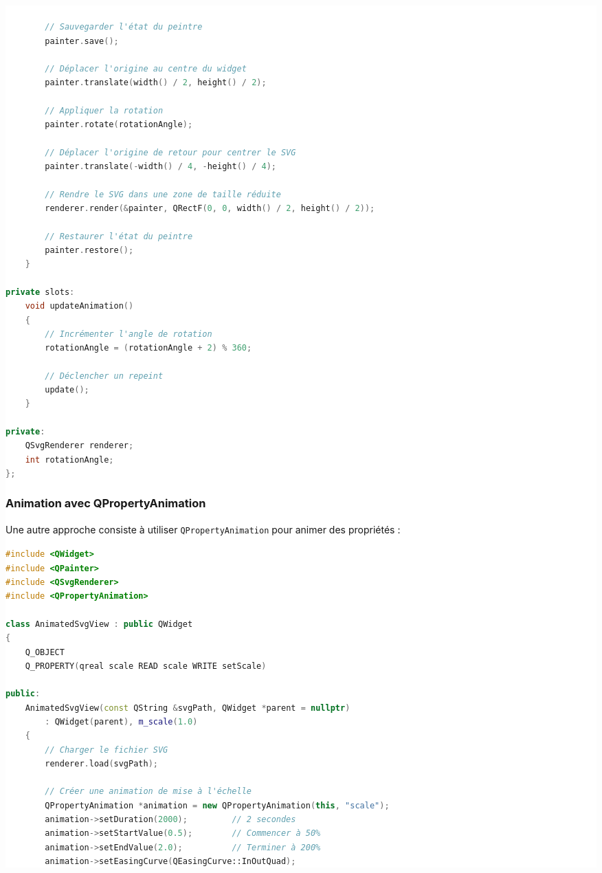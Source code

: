 ```cpp

        // Sauvegarder l'état du peintre
        painter.save();

        // Déplacer l'origine au centre du widget
        painter.translate(width() / 2, height() / 2);

        // Appliquer la rotation
        painter.rotate(rotationAngle);

        // Déplacer l'origine de retour pour centrer le SVG
        painter.translate(-width() / 4, -height() / 4);

        // Rendre le SVG dans une zone de taille réduite
        renderer.render(&painter, QRectF(0, 0, width() / 2, height() / 2));

        // Restaurer l'état du peintre
        painter.restore();
    }

private slots:
    void updateAnimation()
    {
        // Incrémenter l'angle de rotation
        rotationAngle = (rotationAngle + 2) % 360;

        // Déclencher un repeint
        update();
    }

private:
    QSvgRenderer renderer;
    int rotationAngle;
};
```

### Animation avec QPropertyAnimation

Une autre approche consiste à utiliser `QPropertyAnimation` pour animer des propriétés :

```cpp
#include <QWidget>
#include <QPainter>
#include <QSvgRenderer>
#include <QPropertyAnimation>

class AnimatedSvgView : public QWidget
{
    Q_OBJECT
    Q_PROPERTY(qreal scale READ scale WRITE setScale)

public:
    AnimatedSvgView(const QString &svgPath, QWidget *parent = nullptr)
        : QWidget(parent), m_scale(1.0)
    {
        // Charger le fichier SVG
        renderer.load(svgPath);

        // Créer une animation de mise à l'échelle
        QPropertyAnimation *animation = new QPropertyAnimation(this, "scale");
        animation->setDuration(2000);         // 2 secondes
        animation->setStartValue(0.5);        // Commencer à 50%
        animation->setEndValue(2.0);          // Terminer à 200%
        animation->setEasingCurve(QEasingCurve::InOutQuad);
```